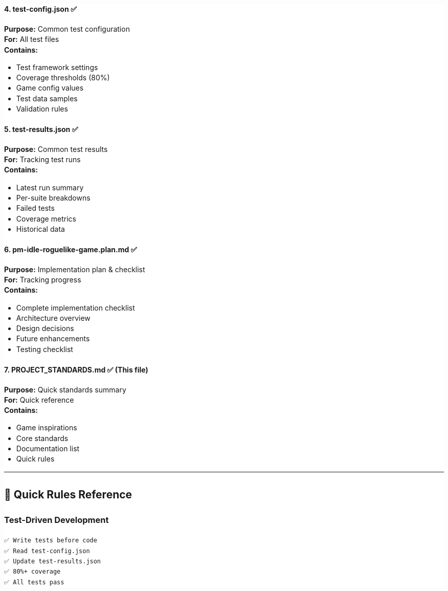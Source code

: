 #### 4. **test-config.json** ✅
**Purpose:** Common test configuration  
**For:** All test files  
**Contains:**
- Test framework settings
- Coverage thresholds (80%)
- Game config values
- Test data samples
- Validation rules

#### 5. **test-results.json** ✅
**Purpose:** Common test results  
**For:** Tracking test runs  
**Contains:**
- Latest run summary
- Per-suite breakdowns
- Failed tests
- Coverage metrics
- Historical data

#### 6. **pm-idle-roguelike-game.plan.md** ✅
**Purpose:** Implementation plan & checklist  
**For:** Tracking progress  
**Contains:**
- Complete implementation checklist
- Architecture overview
- Design decisions
- Future enhancements
- Testing checklist

#### 7. **PROJECT_STANDARDS.md** ✅ (This file)
**Purpose:** Quick standards summary  
**For:** Quick reference  
**Contains:**
- Game inspirations
- Core standards
- Documentation list
- Quick rules

---

## 🎯 Quick Rules Reference

### Test-Driven Development
```
✅ Write tests before code
✅ Read test-config.json
✅ Update test-results.json
✅ 80%+ coverage
✅ All tests pass
```
